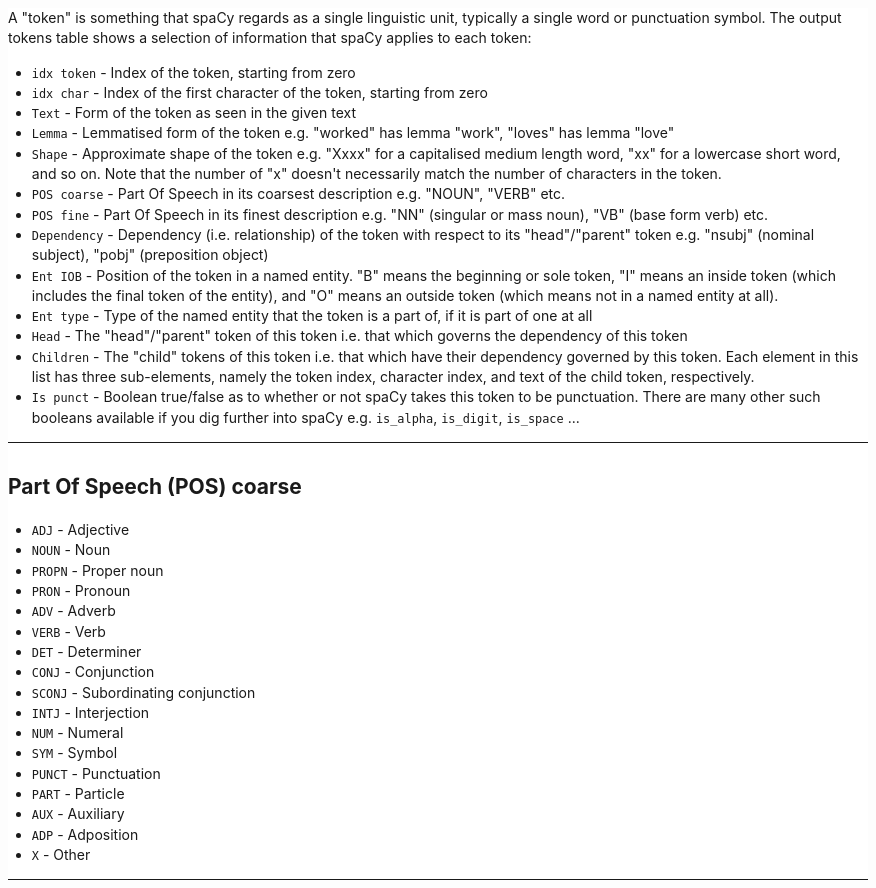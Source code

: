 A "token" is something that spaCy regards as a single linguistic unit, typically a single word or punctuation symbol. The output tokens table shows a selection of information that spaCy applies to each token:

- `idx token` - Index of the token, starting from zero
- `idx char` - Index of the first character of the token, starting from zero
- `Text` - Form of the token as seen in the given text
- `Lemma` - Lemmatised form of the token e.g. "worked" has lemma "work", "loves" has lemma "love"
- `Shape` - Approximate shape of the token e.g. "Xxxx" for a capitalised medium length word, "xx" for a lowercase short word, and so on. Note that the number of "x" doesn't necessarily match the number of characters in the token.
- `POS coarse` - Part Of Speech in its coarsest description e.g. "NOUN", "VERB" etc.
- `POS fine` - Part Of Speech in its finest description e.g. "NN" (singular or mass noun), "VB" (base form verb) etc.
- `Dependency` - Dependency (i.e. relationship) of the token with respect to its "head"/"parent" token e.g. "nsubj" (nominal subject), "pobj" (preposition object)
- `Ent IOB` - Position of the token in a named entity. "B" means the beginning or sole token, "I" means an inside token (which includes the final token of the entity), and "O" means an outside token (which means not in a named entity at all).
- `Ent type` - Type of the named entity that the token is a part of, if it is part of one at all
- `Head` - The "head"/"parent" token of this token i.e. that which governs the dependency of this token
- `Children` - The "child" tokens of this token i.e. that which have their dependency governed by this token. Each element in this list has three sub-elements, namely the token index, character index, and text of the child token, respectively.
- `Is punct` - Boolean true/false as to whether or not spaCy takes this token to be punctuation. There are many other such booleans available if you dig further into spaCy e.g. `is_alpha`, `is_digit`, `is_space` ...

---

## Part Of Speech (POS) coarse

- `ADJ` - Adjective
- `NOUN` - Noun
- `PROPN` - Proper noun
- `PRON` - Pronoun
- `ADV` - Adverb
- `VERB` - Verb
- `DET` - Determiner
- `CONJ` - Conjunction
- `SCONJ` - Subordinating conjunction
- `INTJ` - Interjection
- `NUM` - Numeral
- `SYM` - Symbol
- `PUNCT` - Punctuation
- `PART` - Particle
- `AUX` - Auxiliary
- `ADP` - Adposition
- `X` - Other

---
